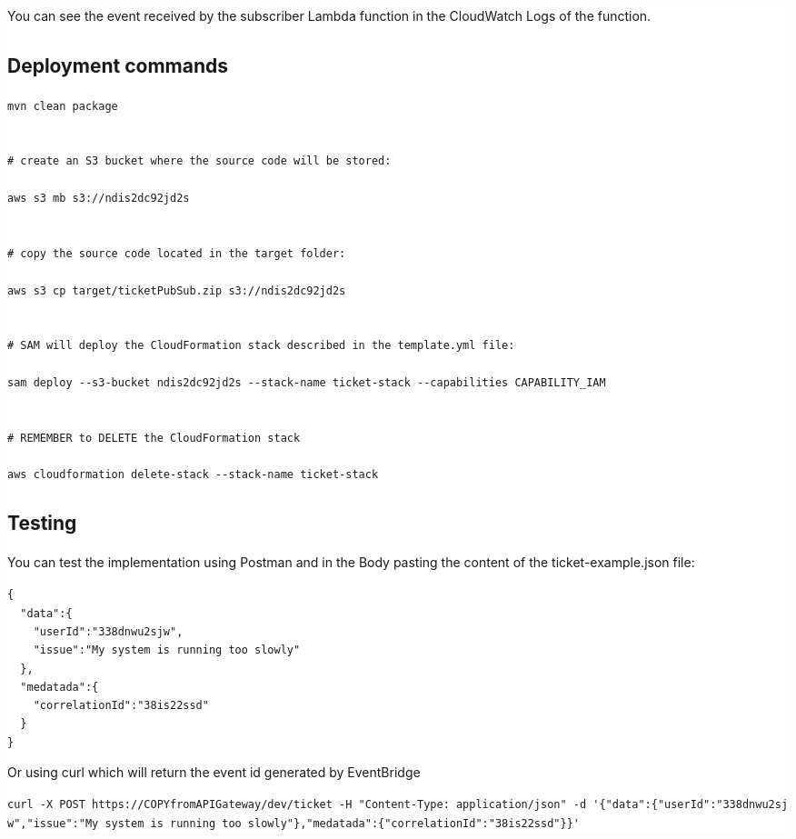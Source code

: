 You can see the event received by the subscriber Lambda function in the CloudWatch Logs of the function.


## Deployment commands

````
mvn clean package


# create an S3 bucket where the source code will be stored:

aws s3 mb s3://ndis2dc92jd2s


# copy the source code located in the target folder:

aws s3 cp target/ticketPubSub.zip s3://ndis2dc92jd2s


# SAM will deploy the CloudFormation stack described in the template.yml file:

sam deploy --s3-bucket ndis2dc92jd2s --stack-name ticket-stack --capabilities CAPABILITY_IAM


# REMEMBER to DELETE the CloudFormation stack

aws cloudformation delete-stack --stack-name ticket-stack

````

## Testing

You can test the implementation using Postman and in the Body pasting the content of the ticket-example.json file:

````
{
  "data":{
    "userId":"338dnwu2sjw",
    "issue":"My system is running too slowly"
  },
  "medatada":{
    "correlationId":"38is22ssd"
  }
}
````

Or using curl which will return the event id generated by EventBridge

```
curl -X POST https://COPYfromAPIGateway/dev/ticket -H "Content-Type: application/json" -d '{"data":{"userId":"338dnwu2sjw","issue":"My system is running too slowly"},"medatada":{"correlationId":"38is22ssd"}}' 
```
